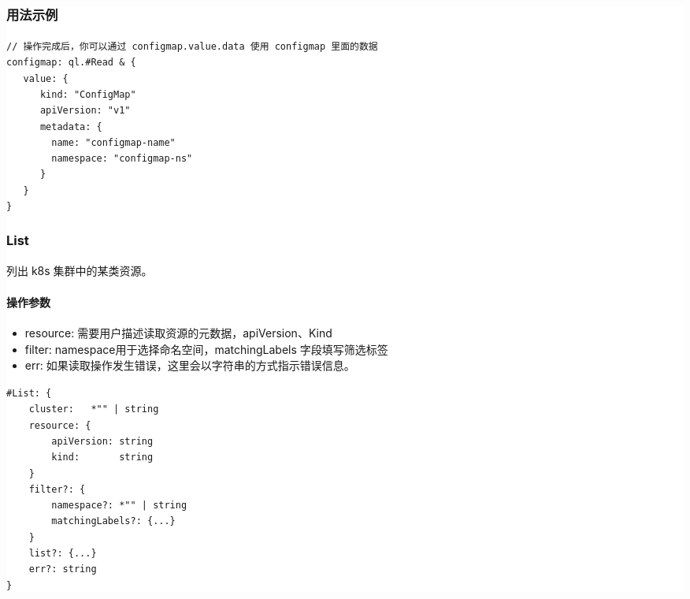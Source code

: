### 用法示例

```
// 操作完成后，你可以通过 configmap.value.data 使用 configmap 里面的数据
configmap: ql.#Read & {
   value: {
      kind: "ConfigMap"
      apiVersion: "v1"
      metadata: {
        name: "configmap-name"
        namespace: "configmap-ns"
      }
   }
}
```

### List

列出 k8s 集群中的某类资源。

#### 操作参数

- resource: 需要用户描述读取资源的元数据，apiVersion、Kind 
- filter: namespace用于选择命名空间，matchingLabels 字段填写筛选标签
- err: 如果读取操作发生错误，这里会以字符串的方式指示错误信息。

```
#List: {
	cluster:   *"" | string
	resource: {
		apiVersion: string
		kind:       string
	}
	filter?: {
		namespace?: *"" | string
		matchingLabels?: {...}
	}
	list?: {...}
    err?: string
}
```

